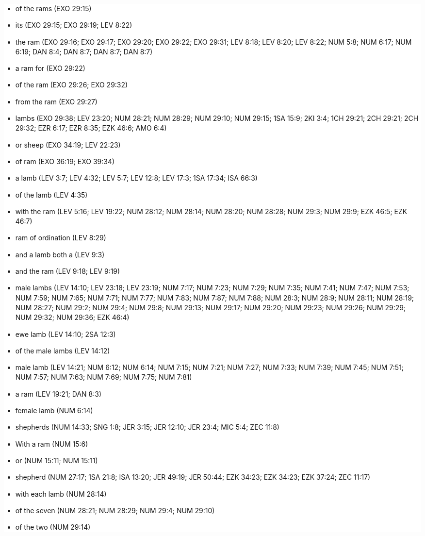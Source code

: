 * of the rams (EXO 29:15)

* its (EXO 29:15; EXO 29:19; LEV 8:22)

* the ram (EXO 29:16; EXO 29:17; EXO 29:20; EXO 29:22; EXO 29:31; LEV 8:18; LEV 8:20; LEV 8:22; NUM 5:8; NUM 6:17; NUM 6:19; DAN 8:4; DAN 8:7; DAN 8:7; DAN 8:7)

* a ram for (EXO 29:22)

* of the ram (EXO 29:26; EXO 29:32)

* from the ram (EXO 29:27)

* lambs (EXO 29:38; LEV 23:20; NUM 28:21; NUM 28:29; NUM 29:10; NUM 29:15; 1SA 15:9; 2KI 3:4; 1CH 29:21; 2CH 29:21; 2CH 29:32; EZR 6:17; EZR 8:35; EZK 46:6; AMO 6:4)

* or sheep (EXO 34:19; LEV 22:23)

* of ram (EXO 36:19; EXO 39:34)

* a lamb (LEV 3:7; LEV 4:32; LEV 5:7; LEV 12:8; LEV 17:3; 1SA 17:34; ISA 66:3)

* of the lamb (LEV 4:35)

* with the ram (LEV 5:16; LEV 19:22; NUM 28:12; NUM 28:14; NUM 28:20; NUM 28:28; NUM 29:3; NUM 29:9; EZK 46:5; EZK 46:7)

* ram of ordination (LEV 8:29)

* and a lamb both a (LEV 9:3)

* and the ram (LEV 9:18; LEV 9:19)

* male lambs (LEV 14:10; LEV 23:18; LEV 23:19; NUM 7:17; NUM 7:23; NUM 7:29; NUM 7:35; NUM 7:41; NUM 7:47; NUM 7:53; NUM 7:59; NUM 7:65; NUM 7:71; NUM 7:77; NUM 7:83; NUM 7:87; NUM 7:88; NUM 28:3; NUM 28:9; NUM 28:11; NUM 28:19; NUM 28:27; NUM 29:2; NUM 29:4; NUM 29:8; NUM 29:13; NUM 29:17; NUM 29:20; NUM 29:23; NUM 29:26; NUM 29:29; NUM 29:32; NUM 29:36; EZK 46:4)

* ewe lamb (LEV 14:10; 2SA 12:3)

* of the male lambs (LEV 14:12)

* male lamb (LEV 14:21; NUM 6:12; NUM 6:14; NUM 7:15; NUM 7:21; NUM 7:27; NUM 7:33; NUM 7:39; NUM 7:45; NUM 7:51; NUM 7:57; NUM 7:63; NUM 7:69; NUM 7:75; NUM 7:81)

* a ram (LEV 19:21; DAN 8:3)

* female lamb (NUM 6:14)

* shepherds (NUM 14:33; SNG 1:8; JER 3:15; JER 12:10; JER 23:4; MIC 5:4; ZEC 11:8)

* With a ram (NUM 15:6)

* or (NUM 15:11; NUM 15:11)

* shepherd (NUM 27:17; 1SA 21:8; ISA 13:20; JER 49:19; JER 50:44; EZK 34:23; EZK 34:23; EZK 37:24; ZEC 11:17)

* with each lamb (NUM 28:14)

* of the seven (NUM 28:21; NUM 28:29; NUM 29:4; NUM 29:10)

* of the two (NUM 29:14)
